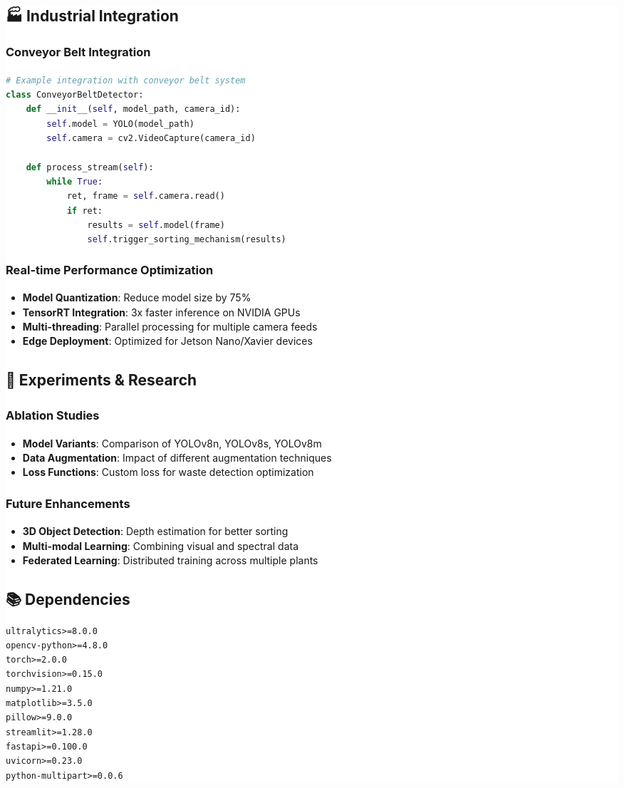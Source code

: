 
## 🏭 Industrial Integration

### Conveyor Belt Integration

```python
# Example integration with conveyor belt system
class ConveyorBeltDetector:
    def __init__(self, model_path, camera_id):
        self.model = YOLO(model_path)
        self.camera = cv2.VideoCapture(camera_id)
        
    def process_stream(self):
        while True:
            ret, frame = self.camera.read()
            if ret:
                results = self.model(frame)
                self.trigger_sorting_mechanism(results)
```

### Real-time Performance Optimization

- **Model Quantization**: Reduce model size by 75%
- **TensorRT Integration**: 3x faster inference on NVIDIA GPUs
- **Multi-threading**: Parallel processing for multiple camera feeds
- **Edge Deployment**: Optimized for Jetson Nano/Xavier devices

## 🧪 Experiments & Research

### Ablation Studies
- **Model Variants**: Comparison of YOLOv8n, YOLOv8s, YOLOv8m
- **Data Augmentation**: Impact of different augmentation techniques
- **Loss Functions**: Custom loss for waste detection optimization

### Future Enhancements
- **3D Object Detection**: Depth estimation for better sorting
- **Multi-modal Learning**: Combining visual and spectral data
- **Federated Learning**: Distributed training across multiple plants

## 📚 Dependencies

```txt
ultralytics>=8.0.0
opencv-python>=4.8.0
torch>=2.0.0
torchvision>=0.15.0
numpy>=1.21.0
matplotlib>=3.5.0
pillow>=9.0.0
streamlit>=1.28.0
fastapi>=0.100.0
uvicorn>=0.23.0
python-multipart>=0.0.6
```
